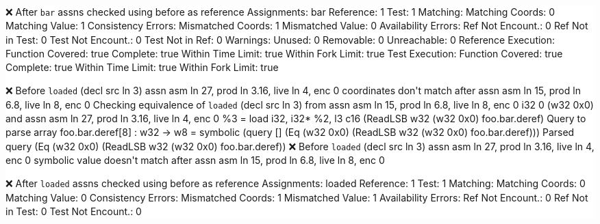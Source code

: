 ❌ After `bar` assns checked using before as reference
Assignments:         bar
  Reference:         1
  Test:              1
Matching:
  Matching Coords:   0
  Matching Value:    1
Consistency Errors:
  Mismatched Coords: 1
  Mismatched Value:  0
Availability Errors:
  Ref Not Encount.:  0
  Ref Not in Test:   0
  Test Not Encount.: 0
  Test Not in Ref:   0
Warnings:
  Unused:            0
  Removable:         0
  Unreachable:       0
Reference Execution:
  Function Covered:  true
  Complete:          true
  Within Time Limit: true
  Within Fork Limit: true
Test Execution:
  Function Covered:  true
  Complete:          true
  Within Time Limit: true
  Within Fork Limit: true

❌ Before `loaded` (decl src ln 3) assn asm ln 27, prod ln 3.16, live ln 4, enc 0 coordinates don't match after assn asm ln 15, prod ln 6.8, live ln 8, enc 0
Checking equivalence of `loaded` (decl src ln 3) from
  assn asm ln 15, prod ln 6.8, live ln 8, enc 0
  i32 0
  (w32 0x0)
and
  assn asm ln 27, prod ln 3.16, live ln 4, enc 0
  %3 = load i32, i32* %2, l3 c16
  (ReadLSB w32 (w32 0x0) foo.bar.deref)
Query to parse
array foo.bar.deref[8] : w32 -> w8 = symbolic
(query [] (Eq (w32 0x0)
     (ReadLSB w32 (w32 0x0) foo.bar.deref)))
Parsed query
(Eq (w32 0x0)
     (ReadLSB w32 (w32 0x0) foo.bar.deref))
❌ Before `loaded` (decl src ln 3) assn asm ln 27, prod ln 3.16, live ln 4, enc 0 symbolic value doesn't match after assn asm ln 15, prod ln 6.8, live ln 8, enc 0

❌ After `loaded` assns checked using before as reference
Assignments:         loaded
  Reference:         1
  Test:              1
Matching:
  Matching Coords:   0
  Matching Value:    0
Consistency Errors:
  Mismatched Coords: 1
  Mismatched Value:  1
Availability Errors:
  Ref Not Encount.:  0
  Ref Not in Test:   0
  Test Not Encount.: 0